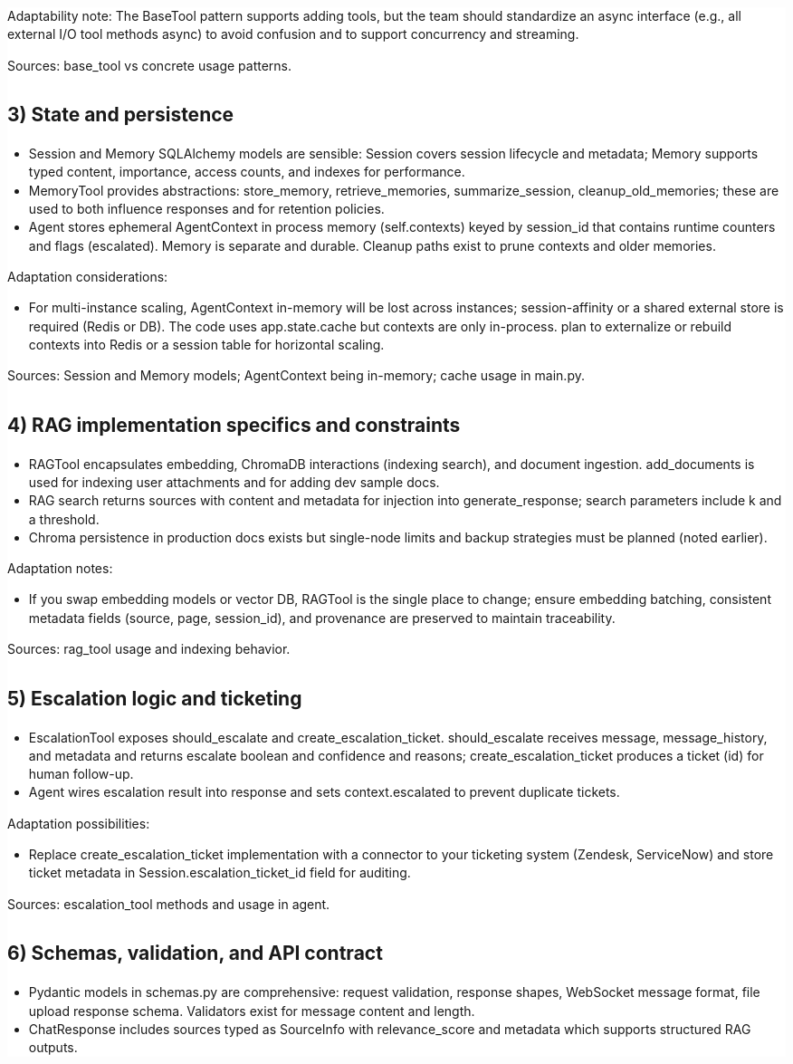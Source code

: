 Adaptability note: The BaseTool pattern supports adding tools, but the team should standardize an async interface (e.g., all external I/O tool methods async) to avoid confusion and to support concurrency and streaming.

Sources: base_tool vs concrete usage patterns.

## 3) State and persistence
- Session and Memory SQLAlchemy models are sensible: Session covers session lifecycle and metadata; Memory supports typed content, importance, access counts, and indexes for performance.
- MemoryTool provides abstractions: store_memory, retrieve_memories, summarize_session, cleanup_old_memories; these are used to both influence responses and for retention policies.
- Agent stores ephemeral AgentContext in process memory (self.contexts) keyed by session_id that contains runtime counters and flags (escalated). Memory is separate and durable. Cleanup paths exist to prune contexts and older memories.

Adaptation considerations:
- For multi-instance scaling, AgentContext in-memory will be lost across instances; session-affinity or a shared external store is required (Redis or DB). The code uses app.state.cache but contexts are only in-process. plan to externalize or rebuild contexts into Redis or a session table for horizontal scaling.

Sources: Session and Memory models; AgentContext being in-memory; cache usage in main.py.

## 4) RAG implementation specifics and constraints
- RAGTool encapsulates embedding, ChromaDB interactions (indexing search), and document ingestion. add_documents is used for indexing user attachments and for adding dev sample docs.
- RAG search returns sources with content and metadata for injection into generate_response; search parameters include k and a threshold.
- Chroma persistence in production docs exists but single-node limits and backup strategies must be planned (noted earlier).

Adaptation notes:
- If you swap embedding models or vector DB, RAGTool is the single place to change; ensure embedding batching, consistent metadata fields (source, page, session_id), and provenance are preserved to maintain traceability.

Sources: rag_tool usage and indexing behavior.

## 5) Escalation logic and ticketing
- EscalationTool exposes should_escalate and create_escalation_ticket. should_escalate receives message, message_history, and metadata and returns escalate boolean and confidence and reasons; create_escalation_ticket produces a ticket (id) for human follow-up.
- Agent wires escalation result into response and sets context.escalated to prevent duplicate tickets.

Adaptation possibilities:
- Replace create_escalation_ticket implementation with a connector to your ticketing system (Zendesk, ServiceNow) and store ticket metadata in Session.escalation_ticket_id field for auditing.

Sources: escalation_tool methods and usage in agent.

## 6) Schemas, validation, and API contract
- Pydantic models in schemas.py are comprehensive: request validation, response shapes, WebSocket message format, file upload response schema. Validators exist for message content and length.
- ChatResponse includes sources typed as SourceInfo with relevance_score and metadata which supports structured RAG outputs.
